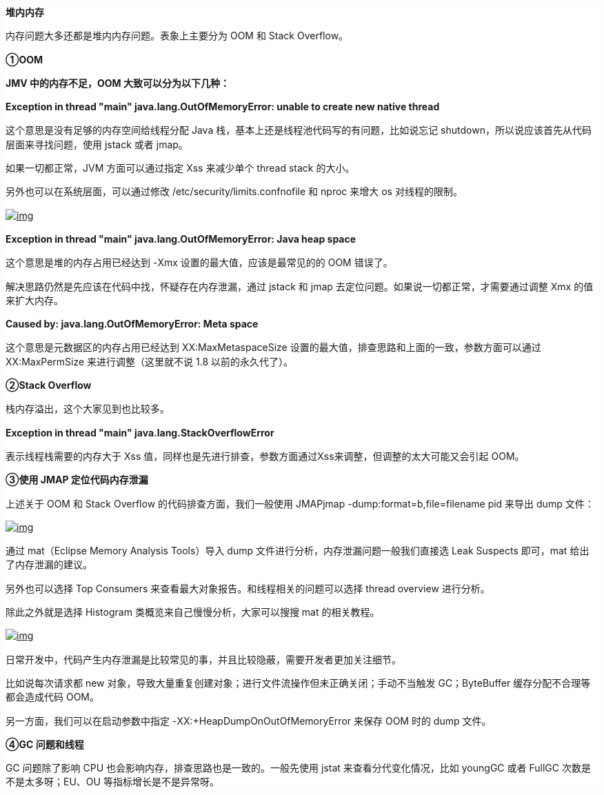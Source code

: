 **堆内内存**

内存问题大多还都是堆内内存问题。表象上主要分为 OOM 和 Stack Overflow。

**①OOM**

**JMV 中的内存不足，OOM 大致可以分为以下几种：**

**Exception in thread "main" java.lang.OutOfMemoryError: unable to create new native thread**

这个意思是没有足够的内存空间给线程分配 Java 栈，基本上还是线程池代码写的有问题，比如说忘记 shutdown，所以说应该首先从代码层面来寻找问题，使用 jstack 或者 jmap。

如果一切都正常，JVM 方面可以通过指定 Xss 来减少单个 thread stack 的大小。

另外也可以在系统层面，可以通过修改 /etc/security/limits.confnofile 和 nproc 来增大 os 对线程的限制。

[![img](https://cdn.jsdelivr.net/gh/chen-xing/figure_bed/images/20210123155816.png)](https://s2.51cto.com/oss/202010/20/4577a5b17986225cd09399a24c75087f.png)

**Exception in thread "main" java.lang.OutOfMemoryError: Java heap space**

这个意思是堆的内存占用已经达到 -Xmx 设置的最大值，应该是最常见的的 OOM 错误了。

解决思路仍然是先应该在代码中找，怀疑存在内存泄漏，通过 jstack 和 jmap 去定位问题。如果说一切都正常，才需要通过调整 Xmx 的值来扩大内存。

**Caused by: java.lang.OutOfMemoryError: Meta space**

这个意思是元数据区的内存占用已经达到 XX:MaxMetaspaceSize 设置的最大值，排查思路和上面的一致，参数方面可以通过 XX:MaxPermSize 来进行调整（这里就不说 1.8 以前的永久代了）。

**②Stack Overflow**

栈内存溢出，这个大家见到也比较多。

**Exception in thread "main" java.lang.StackOverflowError**

表示线程栈需要的内存大于 Xss 值，同样也是先进行排查，参数方面通过Xss来调整，但调整的太大可能又会引起 OOM。

**③使用 JMAP 定位代码内存泄漏**

上述关于 OOM 和 Stack Overflow 的代码排查方面，我们一般使用 JMAPjmap -dump:format=b,file=filename pid 来导出 dump 文件：

[![img](https://cdn.jsdelivr.net/gh/chen-xing/figure_bed/images/20210123155823.png)](https://s3.51cto.com/oss/202010/20/7929079f8600069e45d59580697a8229.png)

通过 mat（Eclipse Memory Analysis Tools）导入 dump 文件进行分析，内存泄漏问题一般我们直接选 Leak Suspects 即可，mat 给出了内存泄漏的建议。

另外也可以选择 Top Consumers 来查看最大对象报告。和线程相关的问题可以选择 thread overview 进行分析。

除此之外就是选择 Histogram 类概览来自己慢慢分析，大家可以搜搜 mat 的相关教程。

[![img](https://cdn.jsdelivr.net/gh/chen-xing/figure_bed/images/20210123155828.png)](https://s3.51cto.com/oss/202010/20/3affe78b20af3e457083a054e912866c.png)

日常开发中，代码产生内存泄漏是比较常见的事，并且比较隐蔽，需要开发者更加关注细节。

比如说每次请求都 new 对象，导致大量重复创建对象；进行文件流操作但未正确关闭；手动不当触发 GC；ByteBuffer 缓存分配不合理等都会造成代码 OOM。

另一方面，我们可以在启动参数中指定 -XX:+HeapDumpOnOutOfMemoryError 来保存 OOM 时的 dump 文件。

**④GC 问题和线程**

GC 问题除了影响 CPU 也会影响内存，排查思路也是一致的。一般先使用 jstat 来查看分代变化情况，比如 youngGC 或者 FullGC 次数是不是太多呀；EU、OU 等指标增长是不是异常呀。
